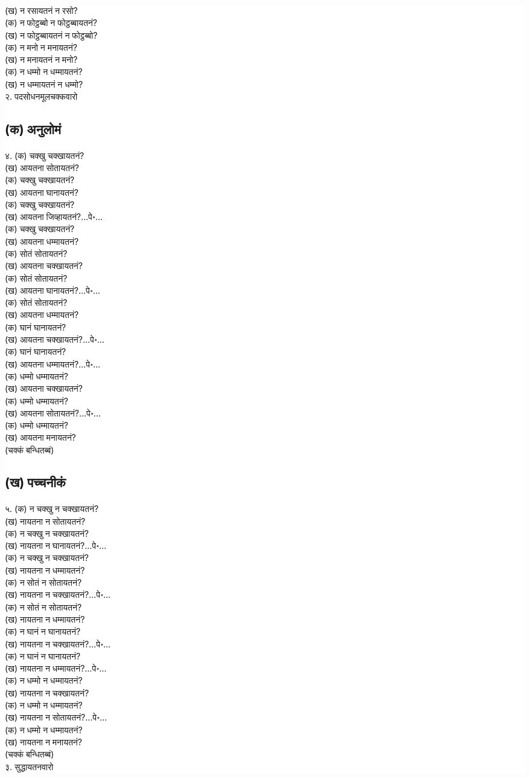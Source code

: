 (ख) न रसायतनं न रसो?  
(क) न फोट्ठब्बो न फोट्ठब्बायतनं?  
(ख) न फोट्ठब्बायतनं न फोट्ठब्बो?  
(क) न मनो न मनायतनं?  
(ख) न मनायतनं न मनो?  
(क) न धम्मो न धम्मायतनं?  
(ख) न धम्मायतनं न धम्मो?  
२. पदसोधनमूलचक्‍कवारो  


## (क) अनुलोमं

४. (क) चक्खु चक्खायतनं?  
(ख) आयतना सोतायतनं?  
(क) चक्खु चक्खायतनं?  
(ख) आयतना घानायतनं?  
(क) चक्खु चक्खायतनं?  
(ख) आयतना जिव्हायतनं?…पे॰…  
(क) चक्खु चक्खायतनं?  
(ख) आयतना धम्मायतनं?  
(क) सोतं सोतायतनं?  
(ख) आयतना चक्खायतनं?  
(क) सोतं सोतायतनं?  
(ख) आयतना घानायतनं?…पे॰…  
(क) सोतं सोतायतनं?  
(ख) आयतना धम्मायतनं?  
(क) घानं घानायतनं?  
(ख) आयतना चक्खायतनं?…पे॰…  
(क) घानं घानायतनं?  
(ख) आयतना धम्मायतनं?…पे॰…  
(क) धम्मो धम्मायतनं?  
(ख) आयतना चक्खायतनं?  
(क) धम्मो धम्मायतनं?  
(ख) आयतना सोतायतनं?…पे॰…  
(क) धम्मो धम्मायतनं?  
(ख) आयतना मनायतनं?  
(चक्‍कं बन्धितब्बं)  


## (ख) पच्‍चनीकं

५. (क) न चक्खु न चक्खायतनं?  
(ख) नायतना न सोतायतनं?  
(क) न चक्खु न चक्खायतनं?  
(ख) नायतना न घानायतनं?…पे॰…  
(क) न चक्खु न चक्खायतनं?  
(ख) नायतना न धम्मायतनं?  
(क) न सोतं न सोतायतनं?  
(ख) नायतना न चक्खायतनं?…पे॰…  
(क) न सोतं न सोतायतनं?  
(ख) नायतना न धम्मायतनं?  
(क) न घानं न घानायतनं?  
(ख) नायतना न चक्खायतनं?…पे॰…  
(क) न घानं न घानायतनं?  
(ख) नायतना न धम्मायतनं?…पे॰…  
(क) न धम्मो न धम्मायतनं?  
(ख) नायतना न चक्खायतनं?  
(क) न धम्मो न धम्मायतनं?  
(ख) नायतना न सोतायतनं?…पे॰…  
(क) न धम्मो न धम्मायतनं?  
(ख) नायतना न मनायतनं?  
(चक्‍कं बन्धितब्बं)  
३. सुद्धायतनवारो  
